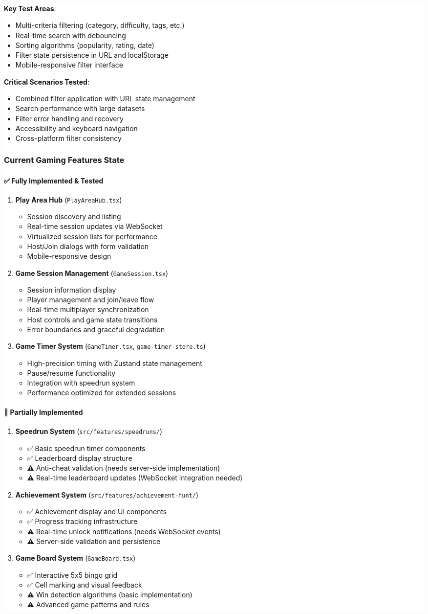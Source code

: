 **Key Test Areas**:
- Multi-criteria filtering (category, difficulty, tags, etc.)
- Real-time search with debouncing
- Sorting algorithms (popularity, rating, date)
- Filter state persistence in URL and localStorage
- Mobile-responsive filter interface

**Critical Scenarios Tested**:
- Combined filter application with URL state management
- Search performance with large datasets
- Filter error handling and recovery
- Accessibility and keyboard navigation
- Cross-platform filter consistency

### Current Gaming Features State

#### ✅ **Fully Implemented & Tested**

1. **Play Area Hub** (`PlayAreaHub.tsx`)
   - Session discovery and listing
   - Real-time session updates via WebSocket
   - Virtualized session lists for performance
   - Host/Join dialogs with form validation
   - Mobile-responsive design

2. **Game Session Management** (`GameSession.tsx`)
   - Session information display
   - Player management and join/leave flow
   - Real-time multiplayer synchronization
   - Host controls and game state transitions
   - Error boundaries and graceful degradation

3. **Game Timer System** (`GameTimer.tsx`, `game-timer-store.ts`)
   - High-precision timing with Zustand state management
   - Pause/resume functionality
   - Integration with speedrun system
   - Performance optimized for extended sessions

#### 🚧 **Partially Implemented**

1. **Speedrun System** (`src/features/speedruns/`)
   - ✅ Basic speedrun timer components
   - ✅ Leaderboard display structure
   - ⚠️ Anti-cheat validation (needs server-side implementation)
   - ⚠️ Real-time leaderboard updates (WebSocket integration needed)

2. **Achievement System** (`src/features/achievement-hunt/`)
   - ✅ Achievement display and UI components
   - ✅ Progress tracking infrastructure
   - ⚠️ Real-time unlock notifications (needs WebSocket events)
   - ⚠️ Server-side validation and persistence

3. **Game Board System** (`GameBoard.tsx`)
   - ✅ Interactive 5x5 bingo grid
   - ✅ Cell marking and visual feedback
   - ⚠️ Win detection algorithms (basic implementation)
   - ⚠️ Advanced game patterns and rules
